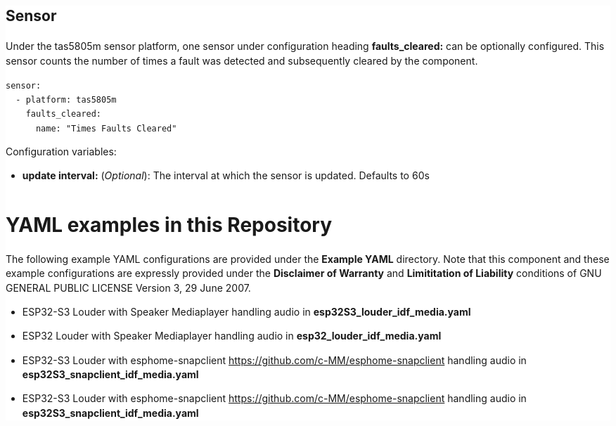 ## Sensor
Under the tas5805m sensor platform, one sensor under configuration heading
**faults_cleared:** can be optionally configured. This sensor counts the
number of times a fault was detected and subsequently cleared by the component.
```
sensor:
  - platform: tas5805m
    faults_cleared:
      name: "Times Faults Cleared"
```
Configuration variables:
- **update interval:** (*Optional*): The interval at which the sensor is updated.
  Defaults to 60s


# YAML examples in this Repository
The following example YAML configurations are provided under the
**Example YAML** directory.
Note that this component and these example configurations are expressly provided
under the **Disclaimer of Warranty** and **Limititation of Liability** conditions
of GNU GENERAL PUBLIC LICENSE Version 3, 29 June 2007.

- ESP32-S3 Louder with Speaker Mediaplayer handling audio in **esp32S3_louder_idf_media.yaml**
- ESP32 Louder with Speaker Mediaplayer handling audio in **esp32_louder_idf_media.yaml**

- ESP32-S3 Louder with esphome-snapclient https://github.com/c-MM/esphome-snapclient
  handling audio in **esp32S3_snapclient_idf_media.yaml**
- ESP32-S3 Louder with esphome-snapclient https://github.com/c-MM/esphome-snapclient
  handling audio in **esp32S3_snapclient_idf_media.yaml**
